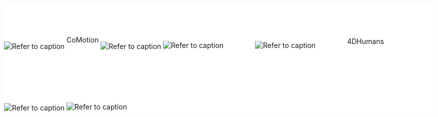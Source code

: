 <td class="ltx_td ltx_nopad_l ltx_nopad_r ltx_align_center" id="S1.F1.12.12.3" style="padding-top:-2.5pt;padding-bottom:-2.5pt;"><img alt="Refer to caption" class="ltx_graphics ltx_img_landscape" height="90" id="S1.F1.12.12.3.g1" src="extracted/6367151/img/splash_jpg/sample_015/input/000027_blurred.jpg" width="160"/></td>
</tr>
<tr class="ltx_tr" id="S1.F1.15.15">
<th class="ltx_td ltx_nopad_r ltx_align_center ltx_th ltx_th_row" id="S1.F1.15.15.4" style="padding-top:-2.5pt;padding-bottom:-2.5pt;"><span class="ltx_text" id="S1.F1.15.15.4.1" style="position:relative; bottom:28.5pt;">
<span class="ltx_inline-block ltx_transformed_outer" id="S1.F1.15.15.4.1.1" style="width:6.8pt;height:43.6pt;vertical-align:-18.4pt;"><span class="ltx_transformed_inner" style="width:43.6pt;transform:translate(-18.39pt,0pt) rotate(-90deg) ;">
<span class="ltx_p" id="S1.F1.15.15.4.1.1.1">CoMotion</span>
</span></span></span></th>
<td class="ltx_td ltx_nopad_l ltx_nopad_r ltx_align_center" id="S1.F1.13.13.1" style="padding-top:-2.5pt;padding-bottom:-2.5pt;"><img alt="Refer to caption" class="ltx_graphics ltx_img_landscape" height="90" id="S1.F1.13.13.1.g1" src="extracted/6367151/img/splash_jpg/results/sample_015_comotion_frame_0002.jpg" width="180"/></td>
<td class="ltx_td ltx_nopad_l ltx_nopad_r ltx_align_center" id="S1.F1.14.14.2" style="padding-top:-2.5pt;padding-bottom:-2.5pt;"><svg class="ltx_picture" height="90" id="S1.F1.14.14.2.pic1" overflow="visible" version="1.1" width="180"><g transform="translate(0,90) matrix(1 0 0 -1 0 0) translate(-0.28,0) translate(0,-0.28)"><g fill="#000000" stroke="#000000" stroke-width="0.4pt" transform="matrix(1.0 0.0 0.0 1.0 0.28 0.28)"><foreignobject height="90" overflow="visible" transform="matrix(1 0 0 -1 0 16.6)" width="180"><img alt="Refer to caption" class="ltx_graphics ltx_img_landscape" height="90" id="S1.F1.14.14.2.pic1.1.1.1.1.1.1.1.1.1.1.1.1.1.1.1.1.1.1.1.1.1.1.g1" src="extracted/6367151/img/splash_jpg/results/sample_015_comotion_frame_0005.jpg" width="180"/></foreignobject></g><g color="#FFFFFF" fill="#FFFFFF" stroke="#FFFFFF" stroke-width="2.0pt"><path d="M 83.59 73.85 L 90.91 64.67" style="fill:none"></path><g transform="matrix(0.62357 -0.78177 0.78177 0.62357 90.91 64.67)"><path d="M 10.96 0 C 7.71 0.61 2.44 2.44 -1.22 4.57 L -1.22 -4.57 C 2.44 -2.44 7.71 -0.61 10.96 0" style="stroke:none"></path></g></g></g></svg>
</td>
<td class="ltx_td ltx_nopad_l ltx_nopad_r ltx_align_center" id="S1.F1.15.15.3" style="padding-top:-2.5pt;padding-bottom:-2.5pt;"><svg class="ltx_picture" height="90" id="S1.F1.15.15.3.pic1" overflow="visible" version="1.1" width="180"><g transform="translate(0,90) matrix(1 0 0 -1 0 0) translate(-0.28,0) translate(0,-0.28)"><g fill="#000000" stroke="#000000" stroke-width="0.4pt" transform="matrix(1.0 0.0 0.0 1.0 0.28 0.28)"><foreignobject height="90" overflow="visible" transform="matrix(1 0 0 -1 0 16.6)" width="180"><img alt="Refer to caption" class="ltx_graphics ltx_img_landscape" height="90" id="S1.F1.15.15.3.pic1.1.1.1.1.1.1.1.1.1.1.1.1.1.1.1.1.1.1.1.1.1.1.g1" src="extracted/6367151/img/splash_jpg/results/sample_015_comotion_frame_0010.jpg" width="180"/></foreignobject></g><g color="#FFFFFF" fill="#FFFFFF" stroke="#FFFFFF" stroke-width="2.0pt"><path d="M 111.23 73.85 L 103.9 64.67" style="fill:none"></path><g transform="matrix(-0.62357 -0.78177 0.78177 -0.62357 103.9 64.67)"><path d="M 10.96 0 C 7.71 0.61 2.44 2.44 -1.22 4.57 L -1.22 -4.57 C 2.44 -2.44 7.71 -0.61 10.96 0" style="stroke:none"></path></g></g></g></svg>
</td>
</tr>
<tr class="ltx_tr" id="S1.F1.18.18">
<th class="ltx_td ltx_nopad_r ltx_align_center ltx_th ltx_th_row" id="S1.F1.18.18.4" style="padding-bottom:5.0pt;padding-top:-2.5pt;padding-bottom:-2.5pt;"><span class="ltx_text" id="S1.F1.18.18.4.1" style="position:relative; bottom:28.5pt;">
<span class="ltx_inline-block ltx_transformed_outer" id="S1.F1.18.18.4.1.1" style="width:6.8pt;height:48.5pt;vertical-align:-20.8pt;"><span class="ltx_transformed_inner" style="width:48.5pt;transform:translate(-20.85pt,0pt) rotate(-90deg) ;">
<span class="ltx_p" id="S1.F1.18.18.4.1.1.1">4DHumans</span>
</span></span></span></th>
<td class="ltx_td ltx_nopad_l ltx_nopad_r ltx_align_center" id="S1.F1.16.16.1" style="padding-bottom:5.0pt;padding-top:-2.5pt;padding-bottom:-2.5pt;"><img alt="Refer to caption" class="ltx_graphics ltx_img_landscape" height="90" id="S1.F1.16.16.1.g1" src="extracted/6367151/img/splash_jpg/results/sample_015_4dhumans_frame_0002.jpg" width="180"/></td>
<td class="ltx_td ltx_nopad_l ltx_nopad_r ltx_align_center" id="S1.F1.17.17.2" style="padding-bottom:5.0pt;padding-top:-2.5pt;padding-bottom:-2.5pt;"><svg class="ltx_picture" height="90" id="S1.F1.17.17.2.pic1" overflow="visible" version="1.1" width="180"><g transform="translate(0,90) matrix(1 0 0 -1 0 0) translate(-0.28,0) translate(0,-0.28)"><g fill="#000000" stroke="#000000" stroke-width="0.4pt" transform="matrix(1.0 0.0 0.0 1.0 0.28 0.28)"><foreignobject height="90" overflow="visible" transform="matrix(1 0 0 -1 0 16.6)" width="180"><img alt="Refer to caption" class="ltx_graphics ltx_img_landscape" height="90" id="S1.F1.17.17.2.pic1.1.1.1.1.1.1.1.1.1.1.1.1.1.1.1.1.1.1.1.1.1.1.g1" src="extracted/6367151/img/splash_jpg/results/sample_015_4dhumans_frame_0005.jpg" width="180"/></foreignobject></g><g color="#FFFFFF" fill="#FFFFFF" stroke="#FFFFFF" stroke-width="2.0pt"><path d="M 83.59 73.85 L 90.91 64.67" style="fill:none"></path><g transform="matrix(0.62357 -0.78177 0.78177 0.62357 90.91 64.67)"><path d="M 10.96 0 C 7.71 0.61 2.44 2.44 -1.22 4.57 L -1.22 -4.57 C 2.44 -2.44 7.71 -0.61 10.96 0" style="stroke:none"></path></g></g></g></svg>
</td>